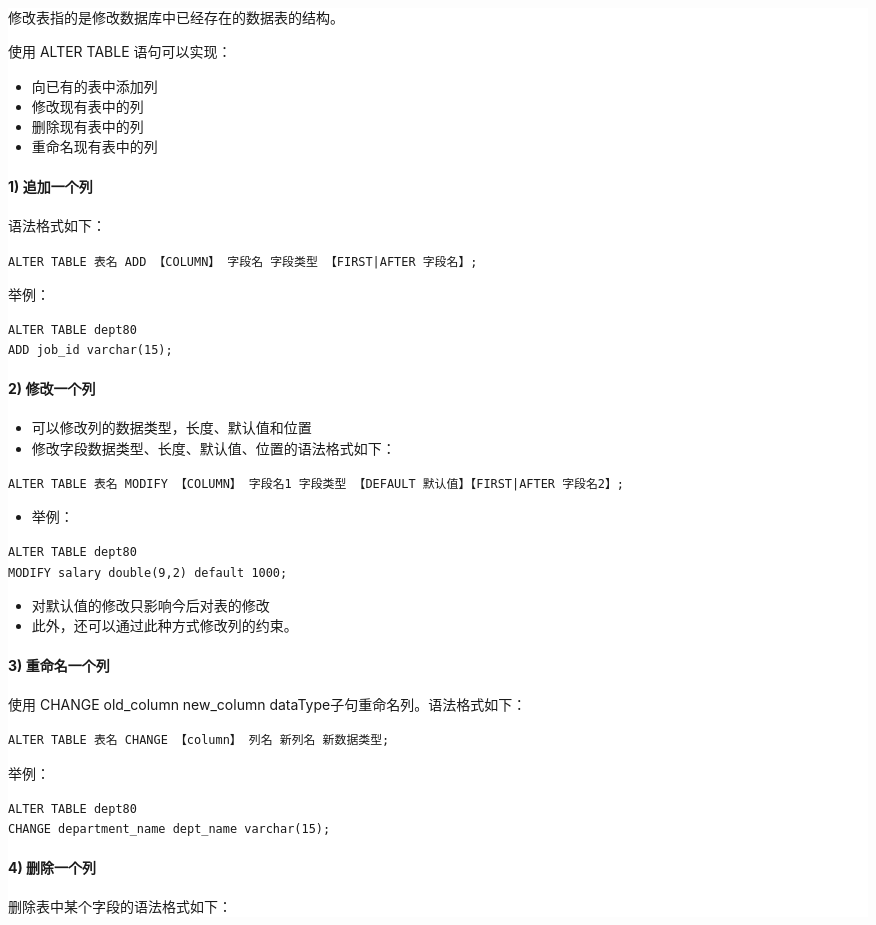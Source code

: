 修改表指的是修改数据库中已经存在的数据表的结构。

使用 ALTER TABLE 语句可以实现：

+ 向已有的表中添加列
+ 修改现有表中的列
+ 删除现有表中的列
+ 重命名现有表中的列

#### 1) 追加一个列

语法格式如下：

```mysql
ALTER TABLE 表名 ADD 【COLUMN】 字段名 字段类型 【FIRST|AFTER 字段名】;
```

举例：

```mysql
ALTER TABLE dept80
ADD job_id varchar(15);
```

#### 2) 修改一个列

* 可以修改列的数据类型，长度、默认值和位置 
* 修改字段数据类型、长度、默认值、位置的语法格式如下：

```mysql
ALTER TABLE 表名 MODIFY 【COLUMN】 字段名1 字段类型 【DEFAULT 默认值】【FIRST|AFTER 字段名2】;
```

* 举例：

```mysql
ALTER TABLE dept80
MODIFY salary double(9,2) default 1000;
```

* 对默认值的修改只影响今后对表的修改
* 此外，还可以通过此种方式修改列的约束。

#### 3) 重命名一个列

使用 CHANGE old_column new_column dataType子句重命名列。语法格式如下：

```mysql
ALTER TABLE 表名 CHANGE 【column】 列名 新列名 新数据类型;
```

举例：

```mysql
ALTER TABLE dept80
CHANGE department_name dept_name varchar(15);
```

#### 4) 删除一个列

删除表中某个字段的语法格式如下：
